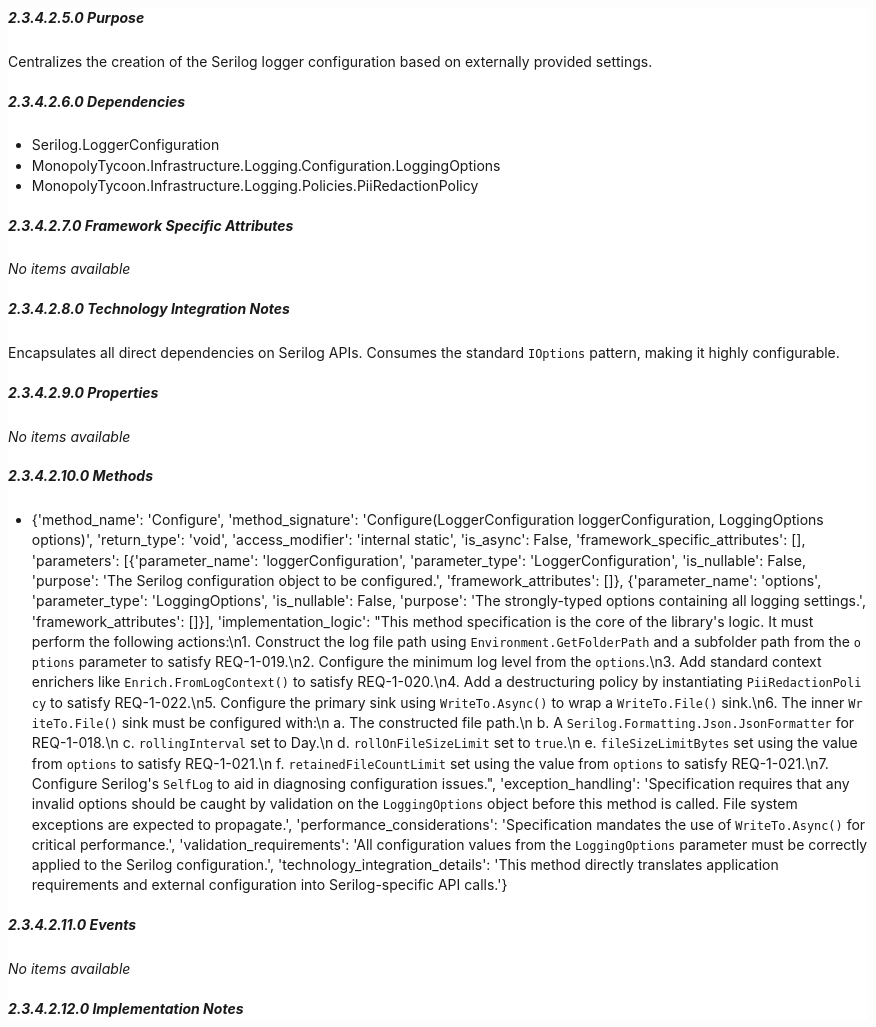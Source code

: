##### 2.3.4.2.5.0 Purpose

Centralizes the creation of the Serilog logger configuration based on externally provided settings.

##### 2.3.4.2.6.0 Dependencies

- Serilog.LoggerConfiguration
- MonopolyTycoon.Infrastructure.Logging.Configuration.LoggingOptions
- MonopolyTycoon.Infrastructure.Logging.Policies.PiiRedactionPolicy

##### 2.3.4.2.7.0 Framework Specific Attributes

*No items available*

##### 2.3.4.2.8.0 Technology Integration Notes

Encapsulates all direct dependencies on Serilog APIs. Consumes the standard `IOptions` pattern, making it highly configurable.

##### 2.3.4.2.9.0 Properties

*No items available*

##### 2.3.4.2.10.0 Methods

- {'method_name': 'Configure', 'method_signature': 'Configure(LoggerConfiguration loggerConfiguration, LoggingOptions options)', 'return_type': 'void', 'access_modifier': 'internal static', 'is_async': False, 'framework_specific_attributes': [], 'parameters': [{'parameter_name': 'loggerConfiguration', 'parameter_type': 'LoggerConfiguration', 'is_nullable': False, 'purpose': 'The Serilog configuration object to be configured.', 'framework_attributes': []}, {'parameter_name': 'options', 'parameter_type': 'LoggingOptions', 'is_nullable': False, 'purpose': 'The strongly-typed options containing all logging settings.', 'framework_attributes': []}], 'implementation_logic': "This method specification is the core of the library's logic. It must perform the following actions:\\n1. Construct the log file path using `Environment.GetFolderPath` and a subfolder path from the `options` parameter to satisfy REQ-1-019.\\n2. Configure the minimum log level from the `options`.\\n3. Add standard context enrichers like `Enrich.FromLogContext()` to satisfy REQ-1-020.\\n4. Add a destructuring policy by instantiating `PiiRedactionPolicy` to satisfy REQ-1-022.\\n5. Configure the primary sink using `WriteTo.Async()` to wrap a `WriteTo.File()` sink.\\n6. The inner `WriteTo.File()` sink must be configured with:\\n   a. The constructed file path.\\n   b. A `Serilog.Formatting.Json.JsonFormatter` for REQ-1-018.\\n   c. `rollingInterval` set to Day.\\n   d. `rollOnFileSizeLimit` set to `true`.\\n   e. `fileSizeLimitBytes` set using the value from `options` to satisfy REQ-1-021.\\n   f. `retainedFileCountLimit` set using the value from `options` to satisfy REQ-1-021.\\n7. Configure Serilog's `SelfLog` to aid in diagnosing configuration issues.", 'exception_handling': 'Specification requires that any invalid options should be caught by validation on the `LoggingOptions` object before this method is called. File system exceptions are expected to propagate.', 'performance_considerations': 'Specification mandates the use of `WriteTo.Async()` for critical performance.', 'validation_requirements': 'All configuration values from the `LoggingOptions` parameter must be correctly applied to the Serilog configuration.', 'technology_integration_details': 'This method directly translates application requirements and external configuration into Serilog-specific API calls.'}

##### 2.3.4.2.11.0 Events

*No items available*

##### 2.3.4.2.12.0 Implementation Notes
